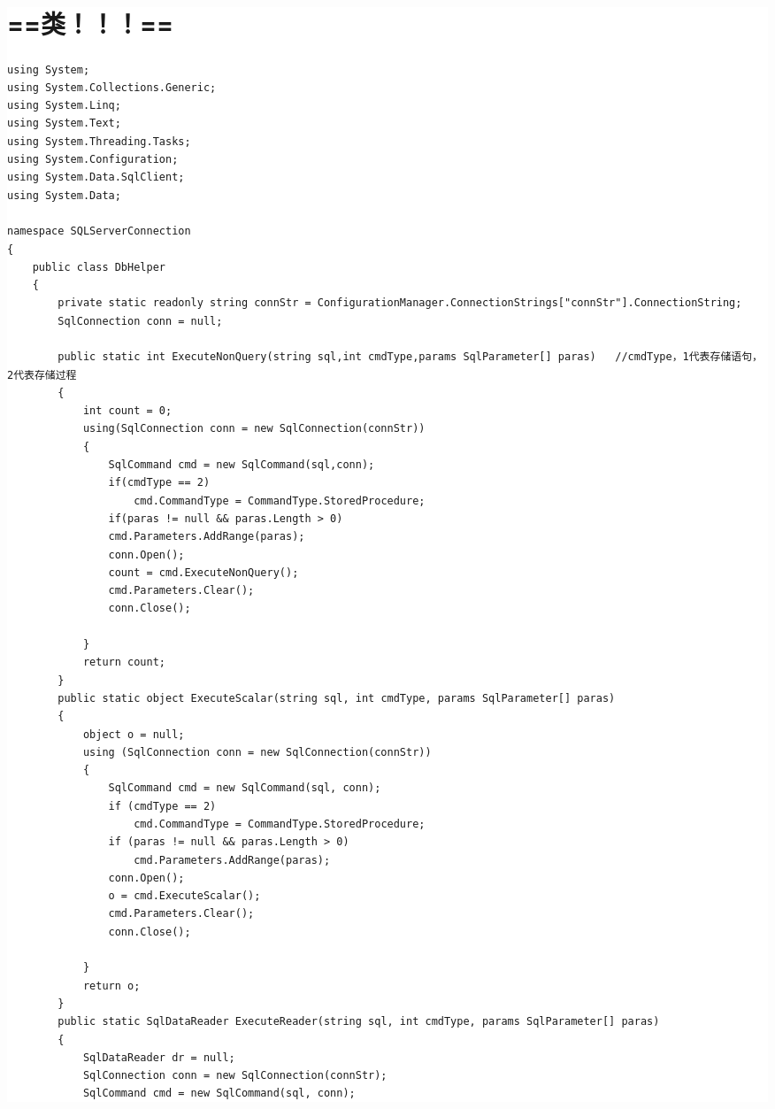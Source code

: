 # ==类！！！==

```
using System;
using System.Collections.Generic;
using System.Linq;
using System.Text;
using System.Threading.Tasks;
using System.Configuration;
using System.Data.SqlClient;
using System.Data;

namespace SQLServerConnection
{
    public class DbHelper
    {
        private static readonly string connStr = ConfigurationManager.ConnectionStrings["connStr"].ConnectionString;
        SqlConnection conn = null;

        public static int ExecuteNonQuery(string sql,int cmdType,params SqlParameter[] paras)   //cmdType，1代表存储语句，2代表存储过程
        {
            int count = 0;
            using(SqlConnection conn = new SqlConnection(connStr))
            {
                SqlCommand cmd = new SqlCommand(sql,conn);
                if(cmdType == 2)
                    cmd.CommandType = CommandType.StoredProcedure;
                if(paras != null && paras.Length > 0)
                cmd.Parameters.AddRange(paras);
                conn.Open();
                count = cmd.ExecuteNonQuery();
                cmd.Parameters.Clear();
                conn.Close();
                
            }
            return count;
        }
        public static object ExecuteScalar(string sql, int cmdType, params SqlParameter[] paras)
        {
            object o = null;
            using (SqlConnection conn = new SqlConnection(connStr))
            {
                SqlCommand cmd = new SqlCommand(sql, conn);
                if (cmdType == 2)
                    cmd.CommandType = CommandType.StoredProcedure;
                if (paras != null && paras.Length > 0)
                    cmd.Parameters.AddRange(paras);
                conn.Open();
                o = cmd.ExecuteScalar();
                cmd.Parameters.Clear();
                conn.Close();

            }
            return o;
        }
        public static SqlDataReader ExecuteReader(string sql, int cmdType, params SqlParameter[] paras)
        {
            SqlDataReader dr = null;
            SqlConnection conn = new SqlConnection(connStr);
            SqlCommand cmd = new SqlCommand(sql, conn);
```